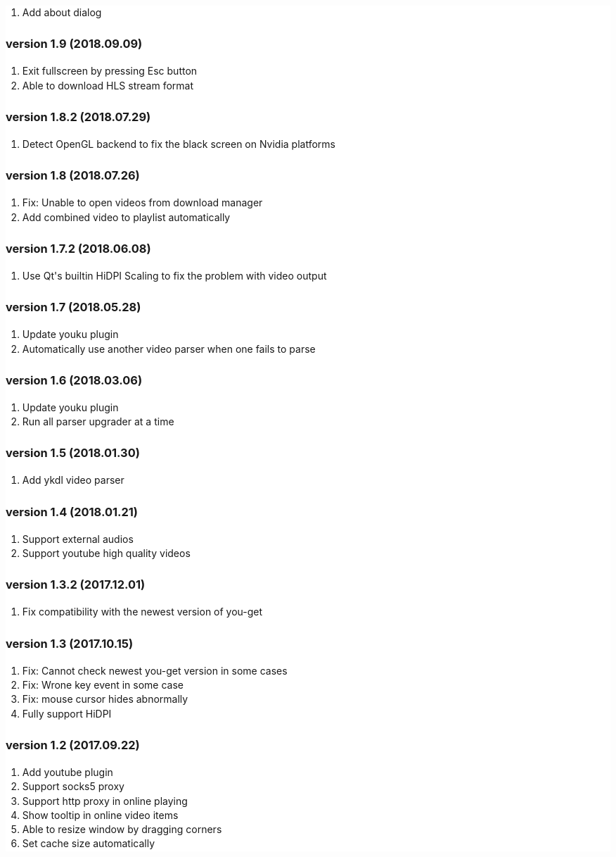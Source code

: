 1. Add about dialog

### version 1.9 (2018.09.09)

1. Exit fullscreen by pressing Esc button
2. Able to download HLS stream format

### version 1.8.2 (2018.07.29)

1. Detect OpenGL backend to fix the black screen on Nvidia platforms

### version 1.8 (2018.07.26)

1. Fix: Unable to open videos from download manager
2. Add combined video to playlist automatically

### version 1.7.2 (2018.06.08)

1. Use Qt's builtin HiDPI Scaling to fix the problem with video output

### version 1.7 (2018.05.28)

1. Update youku plugin
2. Automatically use another video parser when one fails to parse

### version 1.6 (2018.03.06)

1. Update youku plugin
2. Run all parser upgrader at a time

### version 1.5 (2018.01.30)

1. Add ykdl video parser

### version 1.4 (2018.01.21)

1. Support external audios
2. Support youtube high quality videos

### version 1.3.2 (2017.12.01)

1. Fix compatibility with the newest version of you-get

### version 1.3 (2017.10.15)

1. Fix: Cannot check newest you-get version in some cases
2. Fix: Wrone key event in some case
3. Fix: mouse cursor hides abnormally
4. Fully support HiDPI

### version 1.2 (2017.09.22)

1. Add youtube plugin
2. Support socks5 proxy
3. Support http proxy in online playing
4. Show tooltip in online video items
5. Able to resize window by dragging corners
6. Set cache size automatically
